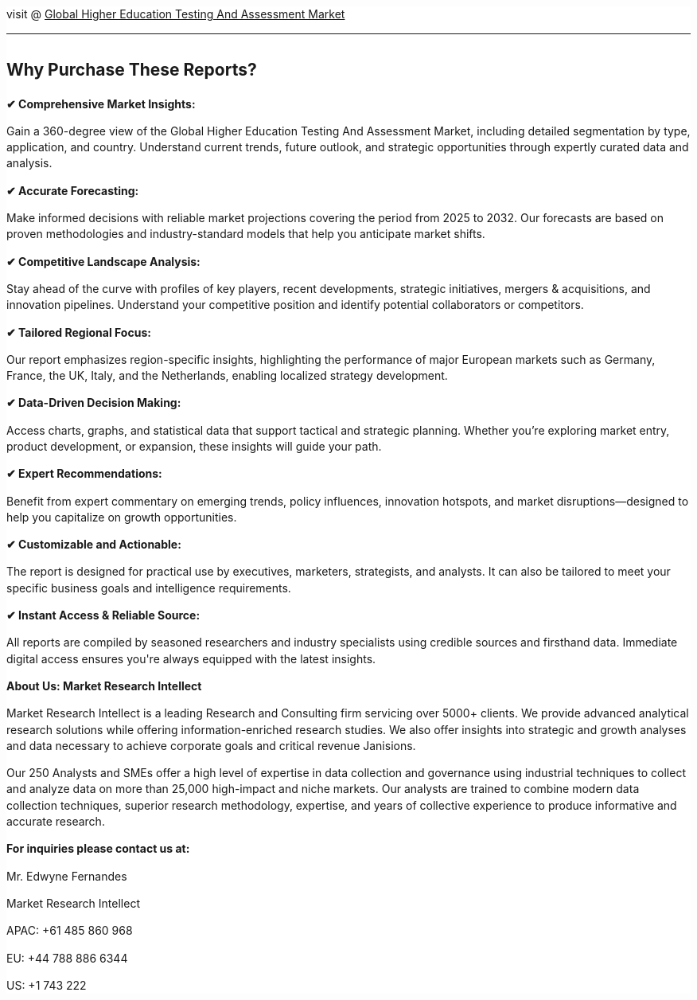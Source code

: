 visit&nbsp;@</strong>&nbsp;</span><span class="font-[700]"><a href="https://www.marketresearchintellect.com/product/higher-education-testing-and-assessment-market/?utm_source=Linkedin&utm_medium=808" target="_blank" data-tracking-control-name="article-ssr-frontend-pulse_little-text-block" data-tracking-will-navigate="" data-test-link="">Global Higher Education Testing And Assessment Market</a></span></p></blockquote><hr /><h2>Why Purchase These Reports?</h2><p><strong>✔ Comprehensive Market Insights:</strong></p><p>Gain a 360-degree view of the Global Higher Education Testing And Assessment Market, including detailed segmentation by type, application, and country. Understand current trends, future outlook, and strategic opportunities through expertly curated data and analysis.</p><p><strong>✔ Accurate Forecasting:</strong></p><p>Make informed decisions with reliable market projections covering the period from 2025 to 2032. Our forecasts are based on proven methodologies and industry-standard models that help you anticipate market shifts.</p><p><strong>✔ Competitive Landscape Analysis:</strong></p><p>Stay ahead of the curve with profiles of key players, recent developments, strategic initiatives, mergers &amp; acquisitions, and innovation pipelines. Understand your competitive position and identify potential collaborators or competitors.</p><p><strong>✔ Tailored Regional Focus:</strong></p><p>Our report emphasizes region-specific insights, highlighting the performance of major European markets such as Germany, France, the UK, Italy, and the Netherlands, enabling localized strategy development.</p><p><strong>✔ Data-Driven Decision Making:</strong></p><p>Access charts, graphs, and statistical data that support tactical and strategic planning. Whether you&rsquo;re exploring market entry, product development, or expansion, these insights will guide your path.</p><p><strong>✔ Expert Recommendations:</strong></p><p>Benefit from expert commentary on emerging trends, policy influences, innovation hotspots, and market disruptions&mdash;designed to help you capitalize on growth opportunities.</p><p><strong>✔ Customizable and Actionable:</strong></p><p>The report is designed for practical use by executives, marketers, strategists, and analysts. It can also be tailored to meet your specific business goals and intelligence requirements.</p><p><strong>✔ Instant Access &amp; Reliable Source:</strong></p><p>All reports are compiled by seasoned researchers and industry specialists using credible sources and firsthand data. Immediate digital access ensures you're always equipped with the latest insights.</p><p><strong><span class="font-[700]">About Us: Market Research Intellect</span></strong></p><p><span class="">Market Research Intellect is a leading Research and Consulting firm servicing over 5000+ clients. We provide advanced analytical research solutions while offering information-enriched research studies.&nbsp;</span>We also offer insights into strategic and growth analyses and data necessary to achieve corporate goals and critical revenue Janisions.</p><p><span class="">Our 250 Analysts and SMEs offer a high level of expertise in data collection and governance using industrial techniques to collect and analyze data on more than 25,000 high-impact and niche markets. Our analysts are trained to combine modern data collection techniques, superior research methodology, expertise, and years of collective experience to produce informative and accurate research.</span></p><p><strong>For inquiries please contact us at:</strong></p><p>Mr. Edwyne Fernandes</p><p>Market Research Intellect</p><p>APAC: +61 485 860 968</p><p>EU: +44 788 886 6344</p><p>US: +1 743 222